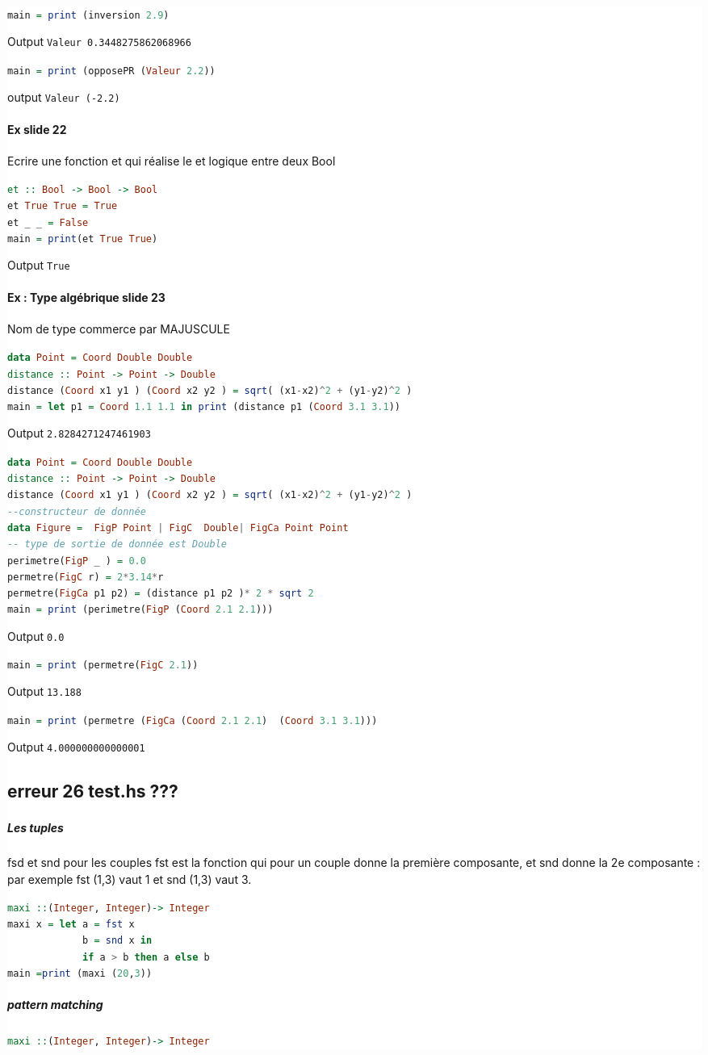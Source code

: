 ```haskell
main = print (inversion 2.9)
```

Output `Valeur 0.3448275862068966`
```haskell
main = print (opposePR (Valeur 2.2))
```
output `Valeur (-2.2)`

#### Ex slide 22
Ecrire une fonction et qui réalise le et logique entre deux Bool
```Haskell
et :: Bool -> Bool -> Bool
et True True = True
et _ _ = False
main = print(et True True)
```
Output `True`
#### Ex : Type algébrique slide 23
Nom de type commerce par MAJUSCULE
```Haskell
data Point = Coord Double Double
distance :: Point -> Point -> Double
distance (Coord x1 y1 ) (Coord x2 y2 ) = sqrt( (x1-x2)^2 + (y1-y2)^2 )
main = let p1 = Coord 1.1 1.1 in print (distance p1 (Coord 3.1 3.1))
```
Output `2.8284271247461903`
```haskell
data Point = Coord Double Double
distance :: Point -> Point -> Double
distance (Coord x1 y1 ) (Coord x2 y2 ) = sqrt( (x1-x2)^2 + (y1-y2)^2 )
--constructeur de donnée
data Figure =  FigP Point | FigC  Double| FigCa Point Point 
-- type de sortie de donnée est Double
perimetre(FigP _ ) = 0.0  
permetre(FigC r) = 2*3.14*r
permetre(FigCa p1 p2) = (distance p1 p2 )* 2 * sqrt 2
main = print (perimetre(FigP (Coord 2.1 2.1)))
```
Output `0.0`
```Haskell
main = print (permetre(FigC 2.1))
```
Output `13.188`
```Haskell
main = print (permetre (FigCa (Coord 2.1 2.1)  (Coord 3.1 3.1)))
```
Output `4.000000000000001`
## erreur 26 test.hs ???
##### Les tuples 
fsd et snd pour les couples 
fst est la fonction qui pour un couple donne la première composante, et
snd donne la 2e composante : par exemple fst (1,3) vaut 1 et snd (1,3)
vaut 3.
```Haskell
maxi ::(Integer, Integer)-> Integer
maxi x = let a = fst x   
             b = snd x in 
             if a > b then a else b
main =print (maxi (20,3))
```
##### pattern matching 
```Haskell
maxi ::(Integer, Integer)-> Integer
```